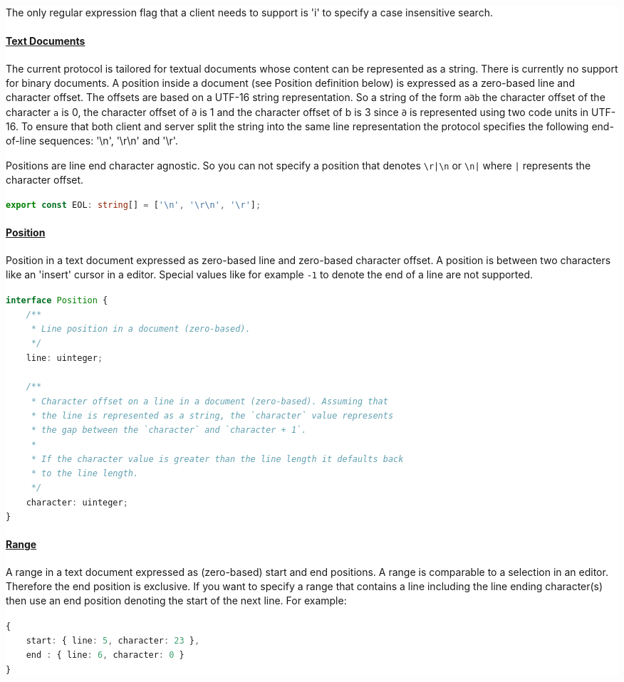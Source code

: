 The only regular expression flag that a client needs to support is 'i' to specify a case insensitive search.

#### <a href="#textDocuments" name="textDocuments" class="anchor"> Text Documents </a>

The current protocol is tailored for textual documents whose content can be represented as a string. There is currently no support for binary documents. A position inside a document (see Position definition below) is expressed as a zero-based line and character offset. The offsets are based on a UTF-16 string representation. So a string of the form `a𐐀b` the character offset of the character `a` is 0, the character offset of `𐐀` is 1 and the character offset of b is 3 since `𐐀` is represented using two code units in UTF-16. To ensure that both client and server split the string into the same line representation the protocol specifies the following end-of-line sequences: '\n', '\r\n' and '\r'.

Positions are line end character agnostic. So you can not specify a position that denotes `\r|\n` or `\n|` where `|` represents the character offset.

```typescript
export const EOL: string[] = ['\n', '\r\n', '\r'];
```

#### <a href="#position" name="position" class="anchor"> Position </a>

Position in a text document expressed as zero-based line and zero-based character offset. A position is between two characters like an 'insert' cursor in a editor. Special values like for example `-1` to denote the end of a line are not supported.

```typescript
interface Position {
	/**
	 * Line position in a document (zero-based).
	 */
	line: uinteger;

	/**
	 * Character offset on a line in a document (zero-based). Assuming that
	 * the line is represented as a string, the `character` value represents
	 * the gap between the `character` and `character + 1`.
	 *
	 * If the character value is greater than the line length it defaults back
	 * to the line length.
	 */
	character: uinteger;
}
```
#### <a href="#range" name="range" class="anchor"> Range </a>

A range in a text document expressed as (zero-based) start and end positions. A range is comparable to a selection in an editor. Therefore the end position is exclusive. If you want to specify a range that contains a line including the line ending character(s) then use an end position denoting the start of the next line. For example:
```typescript
{
    start: { line: 5, character: 23 },
    end : { line: 6, character: 0 }
}
```
